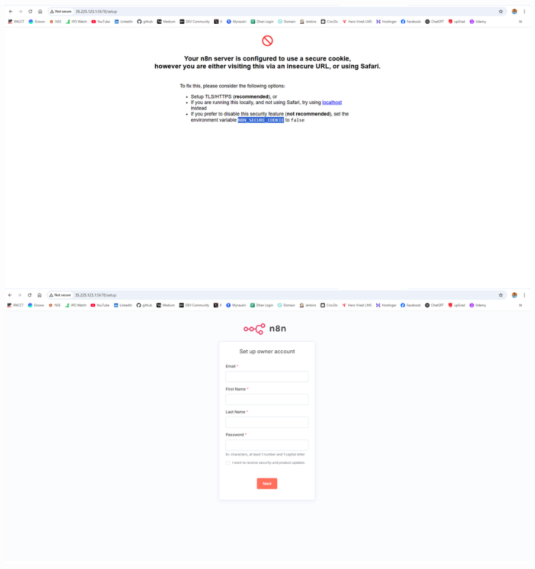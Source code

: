 ![alt text](<screenshots/Screenshot 2025-04-16 150015.png>)

![alt text](<screenshots/Screenshot 2025-04-16 150549.png>)
